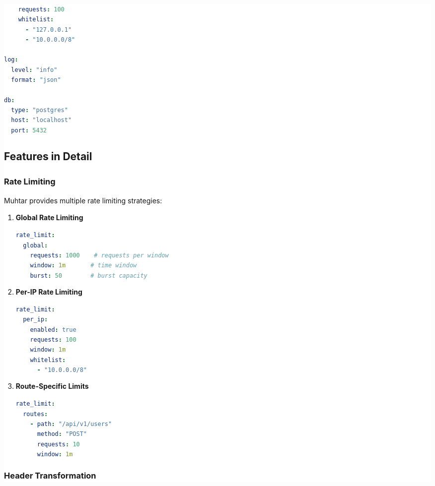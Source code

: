 ```yaml
    requests: 100
    whitelist:
      - "127.0.0.1"
      - "10.0.0.0/8"

log:
  level: "info"
  format: "json"

db:
  type: "postgres"
  host: "localhost"
  port: 5432
```

## Features in Detail

### Rate Limiting

Muhtar provides multiple rate limiting strategies:

1. **Global Rate Limiting**
   ```yaml
   rate_limit:
     global:
       requests: 1000    # requests per window
       window: 1m       # time window
       burst: 50        # burst capacity
   ```

2. **Per-IP Rate Limiting**
   ```yaml
   rate_limit:
     per_ip:
       enabled: true
       requests: 100
       window: 1m
       whitelist:
         - "10.0.0.0/8"
   ```

3. **Route-Specific Limits**
   ```yaml
   rate_limit:
     routes:
       - path: "/api/v1/users"
         method: "POST"
         requests: 10
         window: 1m
   ```

### Header Transformation
